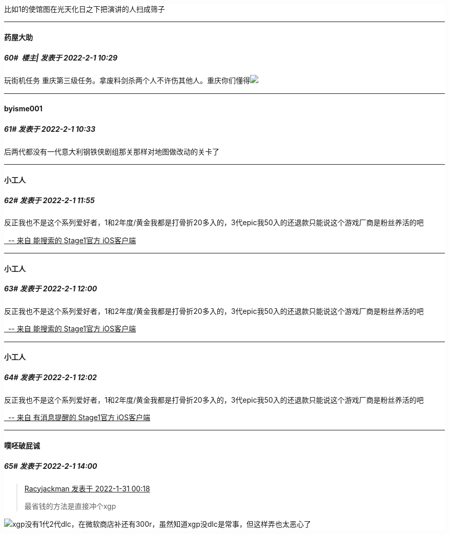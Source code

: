 比如1的使馆图在光天化日之下把演讲的人扫成筛子

*****

####  药屋大助  
##### 60#         楼主| 发表于 2022-2-1 10:29

玩街机任务 重庆第三级任务。拿废料剑杀两个人不许伤其他人。重庆你们懂得<img src="https://static.saraba1st.com/image/smiley/face2017/124.png" referrerpolicy="no-referrer">



*****

####  byisme001  
##### 61#       发表于 2022-2-1 10:33

后两代都没有一代意大利钢铁侠剧组那关那样对地图做改动的关卡了



*****

####  小工人  
##### 62#       发表于 2022-2-1 11:55

反正我也不是这个系列爱好者，1和2年度/黄金我都是打骨折20多入的，3代epic我50入的还退款只能说这个游戏厂商是粉丝养活的吧

[  -- 来自 能搜索的 Stage1官方 iOS客户端](https://itunes.apple.com/fi/app/saraba1st/id1221237470?mt=8)

*****

####  小工人  
##### 63#       发表于 2022-2-1 12:00

反正我也不是这个系列爱好者，1和2年度/黄金我都是打骨折20多入的，3代epic我50入的还退款只能说这个游戏厂商是粉丝养活的吧

[  -- 来自 能搜索的 Stage1官方 iOS客户端](https://itunes.apple.com/fi/app/saraba1st/id1221237470?mt=8)

*****

####  小工人  
##### 64#       发表于 2022-2-1 12:02

反正我也不是这个系列爱好者，1和2年度/黄金我都是打骨折20多入的，3代epic我50入的还退款只能说这个游戏厂商是粉丝养活的吧

[  -- 来自 有消息提醒的 Stage1官方 iOS客户端](https://itunes.apple.com/fi/app/saraba1st/id1221237470?mt=8)



*****

####  噗呸破屁诚  
##### 65#       发表于 2022-2-1 14:00

<blockquote><a href="httphttps://bbs.saraba1st.com/2b/forum.php?mod=redirect&amp;goto=findpost&amp;pid=54490775&amp;ptid=2050072" target="_blank">Racyjackman 发表于 2022-1-31 00:18</a>

最省钱的方法是直接冲个xgp</blockquote>
<img src="https://static.saraba1st.com/image/smiley/face2017/020.png" referrerpolicy="no-referrer">xgp没有1代2代dlc，在微软商店补还有300r，虽然知道xgp没dlc是常事，但这样弄也太恶心了
